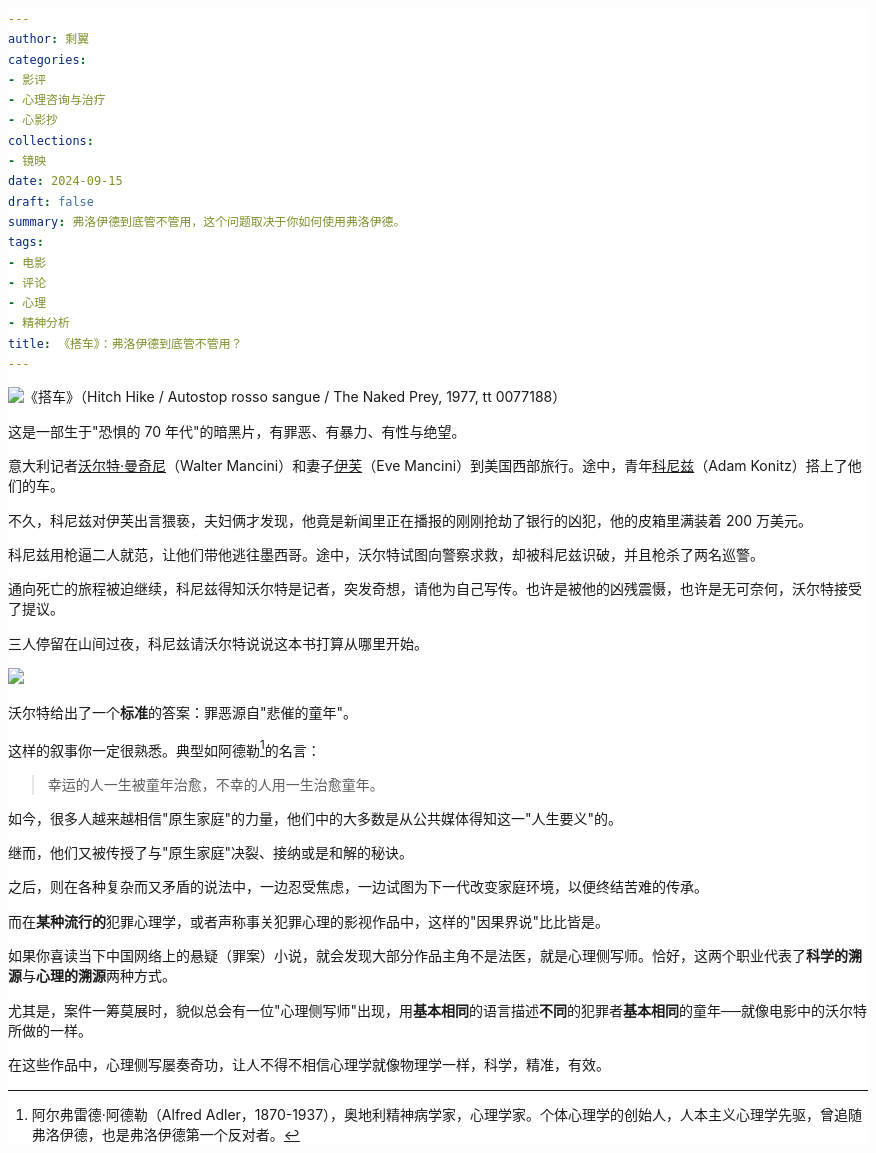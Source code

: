 ```yaml
---
author: 剩翼
categories:
- 影评
- 心理咨询与治疗
- 心影抄
collections:
- 镜映
date: 2024-09-15
draft: false
summary: 弗洛伊德到底管不管用，这个问题取决于你如何使用弗洛伊德。
tags:
- 电影
- 评论
- 心理
- 精神分析
title: 《搭车》：弗洛伊德到底管不管用？
---
```


![《搭车》（Hitch Hike / Autostop rosso sangue / The Naked Prey, 1977, tt 0077188）](/img/HitchHike/hitchhikeboard1.png)

这是一部生于"恐惧的 70 年代"的暗黑片，有罪恶、有暴力、有性与绝望。

意大利记者<u>沃尔特·曼奇尼</u>（Walter Mancini）和妻子<u>伊芙</u>（Eve Mancini）到美国西部旅行。途中，青年<u>科尼兹</u>（Adam Konitz）搭上了他们的车。

不久，科尼兹对伊芙出言猥亵，夫妇俩才发现，他竟是新闻里正在播报的刚刚抢劫了银行的凶犯，他的皮箱里满装着 200 万美元。

科尼兹用枪逼二人就范，让他们带他逃往墨西哥。途中，沃尔特试图向警察求救，却被科尼兹识破，并且枪杀了两名巡警。

通向死亡的旅程被迫继续，科尼兹得知沃尔特是记者，突发奇想，请他为自己写传。也许是被他的凶残震慑，也许是无可奈何，沃尔特接受了提议。

三人停留在山间过夜，科尼兹请沃尔特说说这本书打算从哪里开始。

![](/img/HitchHike/dia1.jpg)

沃尔特给出了一个**标准**的答案：罪恶源自"悲催的童年"。

这样的叙事你一定很熟悉。典型如阿德勒[^1]的名言：

> 幸运的人一生被童年治愈，不幸的人用一生治愈童年。

如今，很多人越来越相信"原生家庭"的力量，他们中的大多数是从公共媒体得知这一"人生要义"的。

继而，他们又被传授了与"原生家庭"决裂、接纳或是和解的秘诀。

之后，则在各种复杂而又矛盾的说法中，一边忍受焦虑，一边试图为下一代改变家庭环境，以便终结苦难的传承。

而在**某种流行的**犯罪心理学，或者声称事关犯罪心理的影视作品中，这样的"因果界说"比比皆是。

如果你喜读当下中国网络上的悬疑（罪案）小说，就会发现大部分作品主角不是法医，就是心理侧写师。恰好，这两个职业代表了**科学的溯源**与**心理的溯源**两种方式。

尤其是，案件一筹莫展时，貌似总会有一位"心理侧写师"出现，用**基本相同**的语言描述**不同**的犯罪者**基本相同**的童年──就像电影中的沃尔特所做的一样。

在这些作品中，心理侧写屡奏奇功，让人不得不相信心理学就像物理学一样，科学，精准，有效。


[^1]: 阿尔弗雷德·阿德勒（Alfred Adler，1870-1937），奥地利精神病学家，心理学家。个体心理学的创始人，人本主义心理学先驱，曾追随弗洛伊德，也是弗洛伊德第一个反对者。
[^2]: 盲视现象，指某些人视力检查结果显示失明，却能知觉眼前物体的位置、形状。这类人常被神经认知科学家用来研究视觉神经回路。
[^3]: 刻板印象，指对人或事物形成的固化的看法和评价，刻板印象忽视个体差异，是社会心理学研究的对象。
[^4]: 边缘型人格障碍（Borderline Personality Disorder，BPD）是一种以情绪、人际关系、自我形象以及行为的不稳定为特征的心理疾患，但关于此病存在诸多争议。